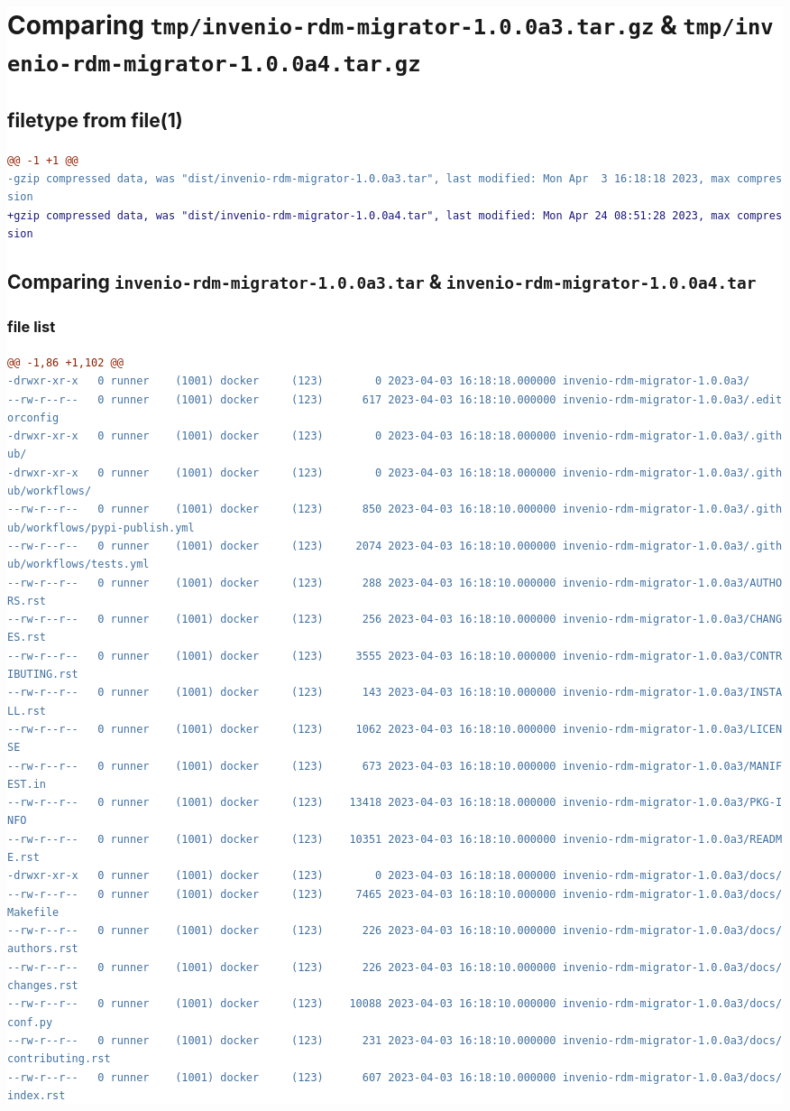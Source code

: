 # Comparing `tmp/invenio-rdm-migrator-1.0.0a3.tar.gz` & `tmp/invenio-rdm-migrator-1.0.0a4.tar.gz`

## filetype from file(1)

```diff
@@ -1 +1 @@
-gzip compressed data, was "dist/invenio-rdm-migrator-1.0.0a3.tar", last modified: Mon Apr  3 16:18:18 2023, max compression
+gzip compressed data, was "dist/invenio-rdm-migrator-1.0.0a4.tar", last modified: Mon Apr 24 08:51:28 2023, max compression
```

## Comparing `invenio-rdm-migrator-1.0.0a3.tar` & `invenio-rdm-migrator-1.0.0a4.tar`

### file list

```diff
@@ -1,86 +1,102 @@
-drwxr-xr-x   0 runner    (1001) docker     (123)        0 2023-04-03 16:18:18.000000 invenio-rdm-migrator-1.0.0a3/
--rw-r--r--   0 runner    (1001) docker     (123)      617 2023-04-03 16:18:10.000000 invenio-rdm-migrator-1.0.0a3/.editorconfig
-drwxr-xr-x   0 runner    (1001) docker     (123)        0 2023-04-03 16:18:18.000000 invenio-rdm-migrator-1.0.0a3/.github/
-drwxr-xr-x   0 runner    (1001) docker     (123)        0 2023-04-03 16:18:18.000000 invenio-rdm-migrator-1.0.0a3/.github/workflows/
--rw-r--r--   0 runner    (1001) docker     (123)      850 2023-04-03 16:18:10.000000 invenio-rdm-migrator-1.0.0a3/.github/workflows/pypi-publish.yml
--rw-r--r--   0 runner    (1001) docker     (123)     2074 2023-04-03 16:18:10.000000 invenio-rdm-migrator-1.0.0a3/.github/workflows/tests.yml
--rw-r--r--   0 runner    (1001) docker     (123)      288 2023-04-03 16:18:10.000000 invenio-rdm-migrator-1.0.0a3/AUTHORS.rst
--rw-r--r--   0 runner    (1001) docker     (123)      256 2023-04-03 16:18:10.000000 invenio-rdm-migrator-1.0.0a3/CHANGES.rst
--rw-r--r--   0 runner    (1001) docker     (123)     3555 2023-04-03 16:18:10.000000 invenio-rdm-migrator-1.0.0a3/CONTRIBUTING.rst
--rw-r--r--   0 runner    (1001) docker     (123)      143 2023-04-03 16:18:10.000000 invenio-rdm-migrator-1.0.0a3/INSTALL.rst
--rw-r--r--   0 runner    (1001) docker     (123)     1062 2023-04-03 16:18:10.000000 invenio-rdm-migrator-1.0.0a3/LICENSE
--rw-r--r--   0 runner    (1001) docker     (123)      673 2023-04-03 16:18:10.000000 invenio-rdm-migrator-1.0.0a3/MANIFEST.in
--rw-r--r--   0 runner    (1001) docker     (123)    13418 2023-04-03 16:18:18.000000 invenio-rdm-migrator-1.0.0a3/PKG-INFO
--rw-r--r--   0 runner    (1001) docker     (123)    10351 2023-04-03 16:18:10.000000 invenio-rdm-migrator-1.0.0a3/README.rst
-drwxr-xr-x   0 runner    (1001) docker     (123)        0 2023-04-03 16:18:18.000000 invenio-rdm-migrator-1.0.0a3/docs/
--rw-r--r--   0 runner    (1001) docker     (123)     7465 2023-04-03 16:18:10.000000 invenio-rdm-migrator-1.0.0a3/docs/Makefile
--rw-r--r--   0 runner    (1001) docker     (123)      226 2023-04-03 16:18:10.000000 invenio-rdm-migrator-1.0.0a3/docs/authors.rst
--rw-r--r--   0 runner    (1001) docker     (123)      226 2023-04-03 16:18:10.000000 invenio-rdm-migrator-1.0.0a3/docs/changes.rst
--rw-r--r--   0 runner    (1001) docker     (123)    10088 2023-04-03 16:18:10.000000 invenio-rdm-migrator-1.0.0a3/docs/conf.py
--rw-r--r--   0 runner    (1001) docker     (123)      231 2023-04-03 16:18:10.000000 invenio-rdm-migrator-1.0.0a3/docs/contributing.rst
--rw-r--r--   0 runner    (1001) docker     (123)      607 2023-04-03 16:18:10.000000 invenio-rdm-migrator-1.0.0a3/docs/index.rst
```